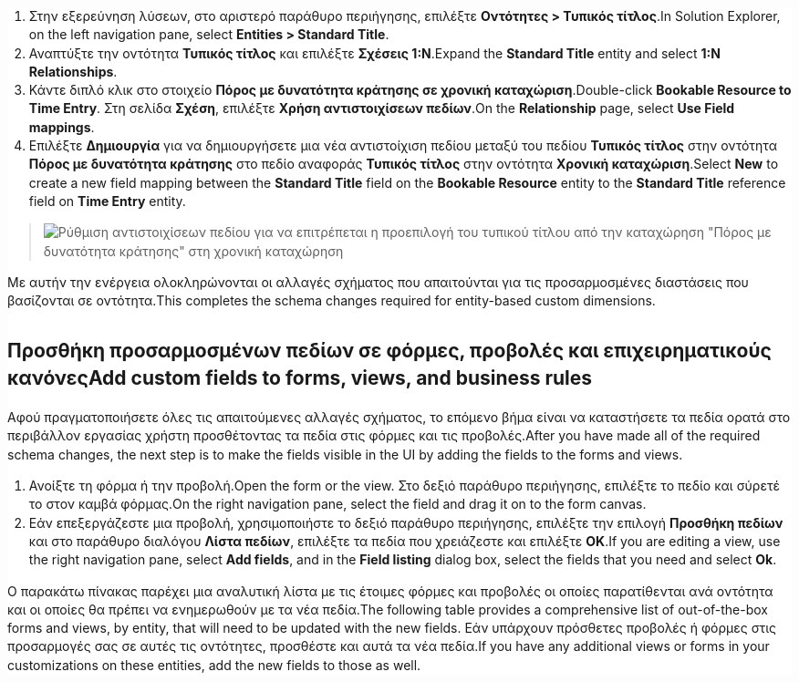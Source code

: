 1. <span data-ttu-id="b01d0-177">Στην εξερεύνηση λύσεων, στο αριστερό παράθυρο περιήγησης, επιλέξτε **Οντότητες > Τυπικός τίτλος**.</span><span class="sxs-lookup"><span data-stu-id="b01d0-177">In Solution Explorer, on the left navigation pane, select **Entities > Standard Title**.</span></span>
2. <span data-ttu-id="b01d0-178">Αναπτύξτε την οντότητα **Τυπικός τίτλος** και επιλέξτε **Σχέσεις 1:N**.</span><span class="sxs-lookup"><span data-stu-id="b01d0-178">Expand the **Standard Title** entity and select **1:N Relationships**.</span></span>
3. <span data-ttu-id="b01d0-179">Κάντε διπλό κλικ στο στοιχείο **Πόρος με δυνατότητα κράτησης σε χρονική καταχώριση**.</span><span class="sxs-lookup"><span data-stu-id="b01d0-179">Double-click **Bookable Resource to Time Entry**.</span></span> <span data-ttu-id="b01d0-180">Στη σελίδα **Σχέση**, επιλέξτε **Χρήση αντιστοιχίσεων πεδίων**.</span><span class="sxs-lookup"><span data-stu-id="b01d0-180">On the **Relationship** page, select **Use Field mappings**.</span></span> 
4. <span data-ttu-id="b01d0-181">Επιλέξτε **Δημιουργία** για να δημιουργήσετε μια νέα αντιστοίχιση πεδίου μεταξύ του πεδίου **Τυπικός τίτλος** στην οντότητα **Πόρος με δυνατότητα κράτησης** στο πεδίο αναφοράς **Τυπικός τίτλος** στην οντότητα **Χρονική καταχώριση**.</span><span class="sxs-lookup"><span data-stu-id="b01d0-181">Select **New** to create a new field mapping between the **Standard Title** field on the **Bookable Resource** entity to the **Standard Title** reference field on **Time Entry** entity.</span></span> 

> ![Ρύθμιση αντιστοιχίσεων πεδίου για να επιτρέπεται η προεπιλογή του τυπικού τίτλου από την καταχώρηση "Πόρος με δυνατότητα κράτησης" στη χρονική καταχώρηση](media/ST-Mapping2.png)

<span data-ttu-id="b01d0-183">Με αυτήν την ενέργεια ολοκληρώνονται οι αλλαγές σχήματος που απαιτούνται για τις προσαρμοσμένες διαστάσεις που βασίζονται σε οντότητα.</span><span class="sxs-lookup"><span data-stu-id="b01d0-183">This completes the schema changes required for entity-based custom dimensions.</span></span>

##  <a name="add-custom-fields-to-forms-views-and-business-rules"></a><span data-ttu-id="b01d0-184">Προσθήκη προσαρμοσμένων πεδίων σε φόρμες, προβολές και επιχειρηματικούς κανόνες</span><span class="sxs-lookup"><span data-stu-id="b01d0-184">Add custom fields to forms, views, and business rules</span></span>

<span data-ttu-id="b01d0-185">Αφού πραγματοποιήσετε όλες τις απαιτούμενες αλλαγές σχήματος, το επόμενο βήμα είναι να καταστήσετε τα πεδία ορατά στο περιβάλλον εργασίας χρήστη προσθέτοντας τα πεδία στις φόρμες και τις προβολές.</span><span class="sxs-lookup"><span data-stu-id="b01d0-185">After you have made all of the required schema changes, the next step is to make the fields visible in the UI by adding the fields to the forms and views.</span></span>

1. <span data-ttu-id="b01d0-186">Ανοίξτε τη φόρμα ή την προβολή.</span><span class="sxs-lookup"><span data-stu-id="b01d0-186">Open the form or the view.</span></span> <span data-ttu-id="b01d0-187">Στο δεξιό παράθυρο περιήγησης, επιλέξτε το πεδίο και σύρετέ το στον καμβά φόρμας.</span><span class="sxs-lookup"><span data-stu-id="b01d0-187">On the right navigation pane, select the field and drag it on to the form canvas.</span></span> 
2. <span data-ttu-id="b01d0-188">Εάν επεξεργάζεστε μια προβολή, χρησιμοποιήστε το δεξιό παράθυρο περιήγησης, επιλέξτε την επιλογή **Προσθήκη πεδίων** και στο παράθυρο διαλόγου **Λίστα πεδίων**, επιλέξτε τα πεδία που χρειάζεστε και επιλέξτε **ΟΚ**.</span><span class="sxs-lookup"><span data-stu-id="b01d0-188">If you are editing a view, use the right navigation pane, select **Add fields**, and in the **Field listing** dialog box, select the fields that you need and select **Ok**.</span></span>

<span data-ttu-id="b01d0-189">Ο παρακάτω πίνακας παρέχει μια αναλυτική λίστα με τις έτοιμες φόρμες και προβολές οι οποίες παρατίθενται ανά οντότητα και οι οποίες θα πρέπει να ενημερωθούν με τα νέα πεδία.</span><span class="sxs-lookup"><span data-stu-id="b01d0-189">The following table provides a comprehensive list of out-of-the-box forms and views, by entity, that will need to be updated with the new fields.</span></span> <span data-ttu-id="b01d0-190">Εάν υπάρχουν πρόσθετες προβολές ή φόρμες στις προσαρμογές σας σε αυτές τις οντότητες, προσθέστε και αυτά τα νέα πεδία.</span><span class="sxs-lookup"><span data-stu-id="b01d0-190">If you have any additional views or forms in your customizations on these entities, add the new fields to those as well.</span></span>
